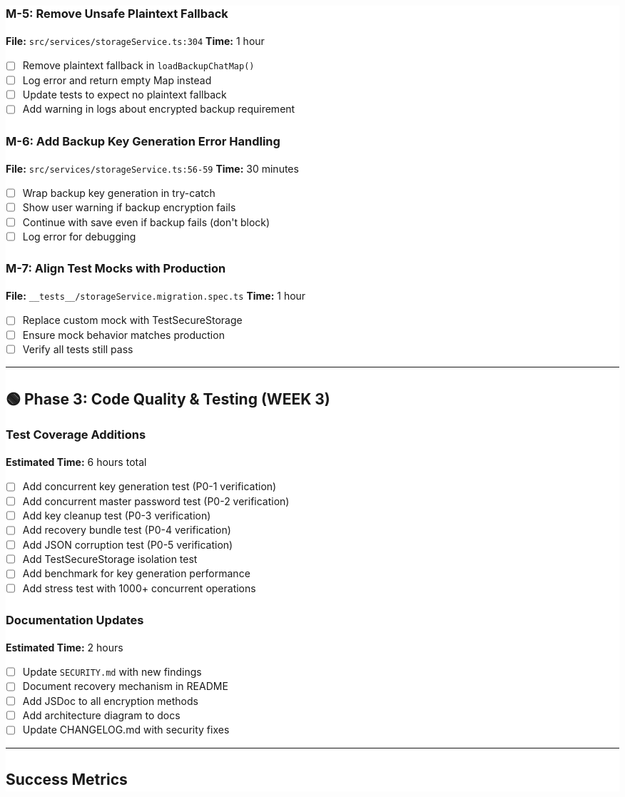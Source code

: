 ### M-5: Remove Unsafe Plaintext Fallback
**File:** `src/services/storageService.ts:304`
**Time:** 1 hour
- [ ] Remove plaintext fallback in `loadBackupChatMap()`
- [ ] Log error and return empty Map instead
- [ ] Update tests to expect no plaintext fallback
- [ ] Add warning in logs about encrypted backup requirement

### M-6: Add Backup Key Generation Error Handling
**File:** `src/services/storageService.ts:56-59`
**Time:** 30 minutes
- [ ] Wrap backup key generation in try-catch
- [ ] Show user warning if backup encryption fails
- [ ] Continue with save even if backup fails (don't block)
- [ ] Log error for debugging

### M-7: Align Test Mocks with Production
**File:** `__tests__/storageService.migration.spec.ts`
**Time:** 1 hour
- [ ] Replace custom mock with TestSecureStorage
- [ ] Ensure mock behavior matches production
- [ ] Verify all tests still pass

---

## 🟢 Phase 3: Code Quality & Testing (WEEK 3)

### Test Coverage Additions
**Estimated Time:** 6 hours total

- [ ] Add concurrent key generation test (P0-1 verification)
- [ ] Add concurrent master password test (P0-2 verification)
- [ ] Add key cleanup test (P0-3 verification)
- [ ] Add recovery bundle test (P0-4 verification)
- [ ] Add JSON corruption test (P0-5 verification)
- [ ] Add TestSecureStorage isolation test
- [ ] Add benchmark for key generation performance
- [ ] Add stress test with 1000+ concurrent operations

### Documentation Updates
**Estimated Time:** 2 hours

- [ ] Update `SECURITY.md` with new findings
- [ ] Document recovery mechanism in README
- [ ] Add JSDoc to all encryption methods
- [ ] Add architecture diagram to docs
- [ ] Update CHANGELOG.md with security fixes

---

## Success Metrics
